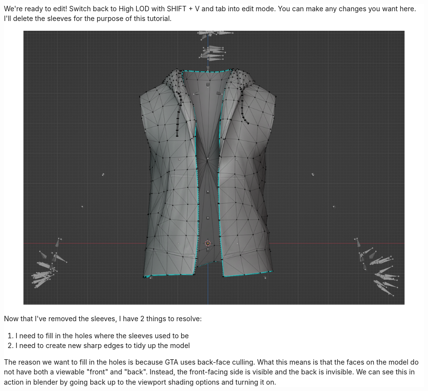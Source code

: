 We're ready to edit! Switch back to High LOD with SHIFT + V and tab into edit mode. You can make any changes you want here. I'll delete the sleeves for the purpose of this tutorial.

<figure><img src="../.gitbook/assets/image (59).png" alt=""><figcaption></figcaption></figure>

Now that I've removed the sleeves, I have 2 things to resolve:

1. I need to fill in the holes where the sleeves used to be
2. I need to create new sharp edges to tidy up the model

The reason we want to fill in the holes is because GTA uses back-face culling. What this means is that the faces on the model do not have both a viewable "front" and "back". Instead, the front-facing side is visible and the back is invisible. We can see this in action in blender by going back up to the viewport shading options and turning it on.
